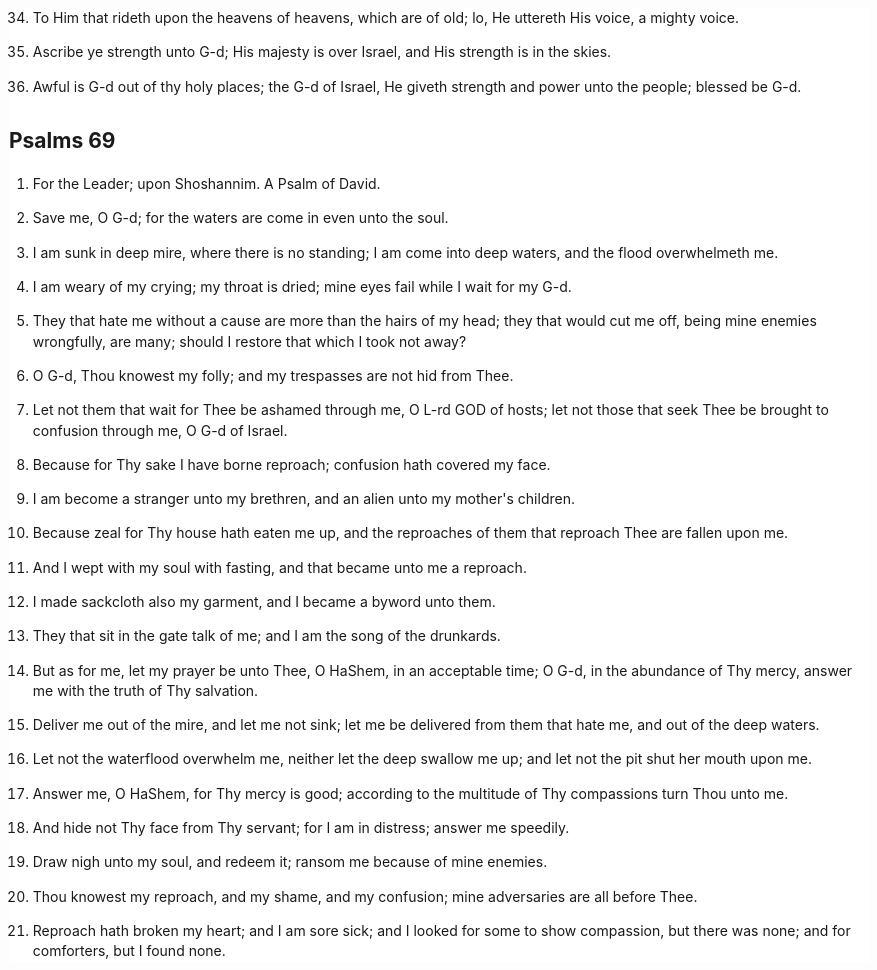 34. To Him that rideth upon the heavens of heavens, which are of old; lo, He uttereth His voice, a mighty voice.

35. Ascribe ye strength unto G-d; His majesty is over Israel, and His strength is in the skies.

36. Awful is G-d out of thy holy places; the G-d of Israel, He giveth strength and power unto the people; blessed be G-d. 

## Psalms 69

1. For the Leader; upon Shoshannim. A Psalm of David.

2. Save me, O G-d; for the waters are come in even unto the soul.

3. I am sunk in deep mire, where there is no standing; I am come into deep waters, and the flood overwhelmeth me.

4. I am weary of my crying; my throat is dried; mine eyes fail while I wait for my G-d.

5. They that hate me without a cause are more than the hairs of my head; they that would cut me off, being mine enemies wrongfully, are many; should I restore that which I took not away?

6. O G-d, Thou knowest my folly; and my trespasses are not hid from Thee.

7. Let not them that wait for Thee be ashamed through me, O L-rd GOD of hosts; let not those that seek Thee be brought to confusion through me, O G-d of Israel.

8. Because for Thy sake I have borne reproach; confusion hath covered my face.

9. I am become a stranger unto my brethren, and an alien unto my mother's children.

10. Because zeal for Thy house hath eaten me up, and the reproaches of them that reproach Thee are fallen upon me.

11. And I wept with my soul with fasting, and that became unto me a reproach.

12. I made sackcloth also my garment, and I became a byword unto them.

13. They that sit in the gate talk of me; and I am the song of the drunkards.

14. But as for me, let my prayer be unto Thee, O HaShem, in an acceptable time; O G-d, in the abundance of Thy mercy, answer me with the truth of Thy salvation.

15. Deliver me out of the mire, and let me not sink; let me be delivered from them that hate me, and out of the deep waters.

16. Let not the waterflood overwhelm me, neither let the deep swallow me up; and let not the pit shut her mouth upon me.

17. Answer me, O HaShem, for Thy mercy is good; according to the multitude of Thy compassions turn Thou unto me.

18. And hide not Thy face from Thy servant; for I am in distress; answer me speedily.

19. Draw nigh unto my soul, and redeem it; ransom me because of mine enemies.

20. Thou knowest my reproach, and my shame, and my confusion; mine adversaries are all before Thee.

21. Reproach hath broken my heart; and I am sore sick; and I looked for some to show compassion, but there was none; and for comforters, but I found none.
